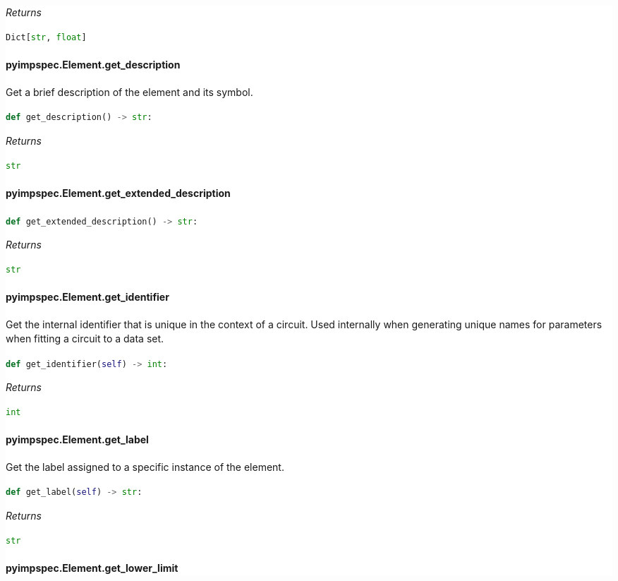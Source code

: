 _Returns_
```python
Dict[str, float]
```

#### **pyimpspec.Element.get_description**

Get a brief description of the element and its symbol.

```python
def get_description() -> str:
```


_Returns_
```python
str
```

#### **pyimpspec.Element.get_extended_description**


```python
def get_extended_description() -> str:
```


_Returns_
```python
str
```

#### **pyimpspec.Element.get_identifier**

Get the internal identifier that is unique in the context of a circuit.
Used internally when generating unique names for parameters when fitting a circuit to a
data set.

```python
def get_identifier(self) -> int:
```


_Returns_
```python
int
```

#### **pyimpspec.Element.get_label**

Get the label assigned to a specific instance of the element.

```python
def get_label(self) -> str:
```


_Returns_
```python
str
```

#### **pyimpspec.Element.get_lower_limit**
